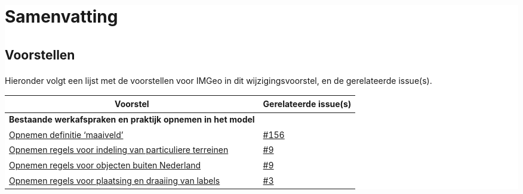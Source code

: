 Samenvatting
============

Voorstellen
-----------

Hieronder volgt een lijst met de voorstellen voor IMGeo in dit
wijzigingsvoorstel, en de gerelateerde issue(s).

| **Voorstel**                                                                                                                                                                                                                                                                                                                                 | **Gerelateerde issue(s)**                                                                                                                                                                                                                                                                                                                                                                                       |
|----------------------------------------------------------------------------------------------------------------------------------------------------------------------------------------------------------------------------------------------------------------------------------------------------------------------------------------------|-----------------------------------------------------------------------------------------------------------------------------------------------------------------------------------------------------------------------------------------------------------------------------------------------------------------------------------------------------------------------------------------------------------------|
| **Bestaande werkafspraken en praktijk opnemen in het model**                                                                                                                                                                                                                                                                                 |                                                                                                                                                                                                                                                                                                                                                                                                                 |
| [Opnemen definitie ‘maaiveld’](https://geonovum.github.io/IMGeo2018/wijzigingsvoorstel/#opnemen-definitie-maaiveld-)                                                                                                                                                                                                                         | [\#156](https://github.com/Geonovum/IMGeo2018/issues/156)                                                                                                                                                                                                                                                                                                                                                       |
| [Opnemen regels voor indeling van particuliere terreinen](https://geonovum.github.io/IMGeo2018/wijzigingsvoorstel/#opnemen-regels-voor-indeling-van-particuliere-terreinen)                                                                                                                                                                  | [\#9](https://github.com/Geonovum/IMGeo2018/issues/9)                                                                                                                                                                                                                                                                                                                                                           |
| [Opnemen regels voor objecten buiten Nederland](https://geonovum.github.io/IMGeo2018/wijzigingsvoorstel/#opnemen-regels-voor-objecten-buiten-nederland)                                                                                                                                                                                      | [\#9](https://github.com/Geonovum/IMGeo2018/issues/9)                                                                                                                                                                                                                                                                                                                                                           |
| [Opnemen regels voor plaatsing en draaiing van labels](https://geonovum.github.io/IMGeo2018/wijzigingsvoorstel/#opnemen-regels-voor-plaatsing-en-draaiing-van-labels)                                                                                                                                                                        | [\#3](https://github.com/Geonovum/IMGeo2018/issues/3)                                                                                                                                                                                                                                                                                                                                                           |